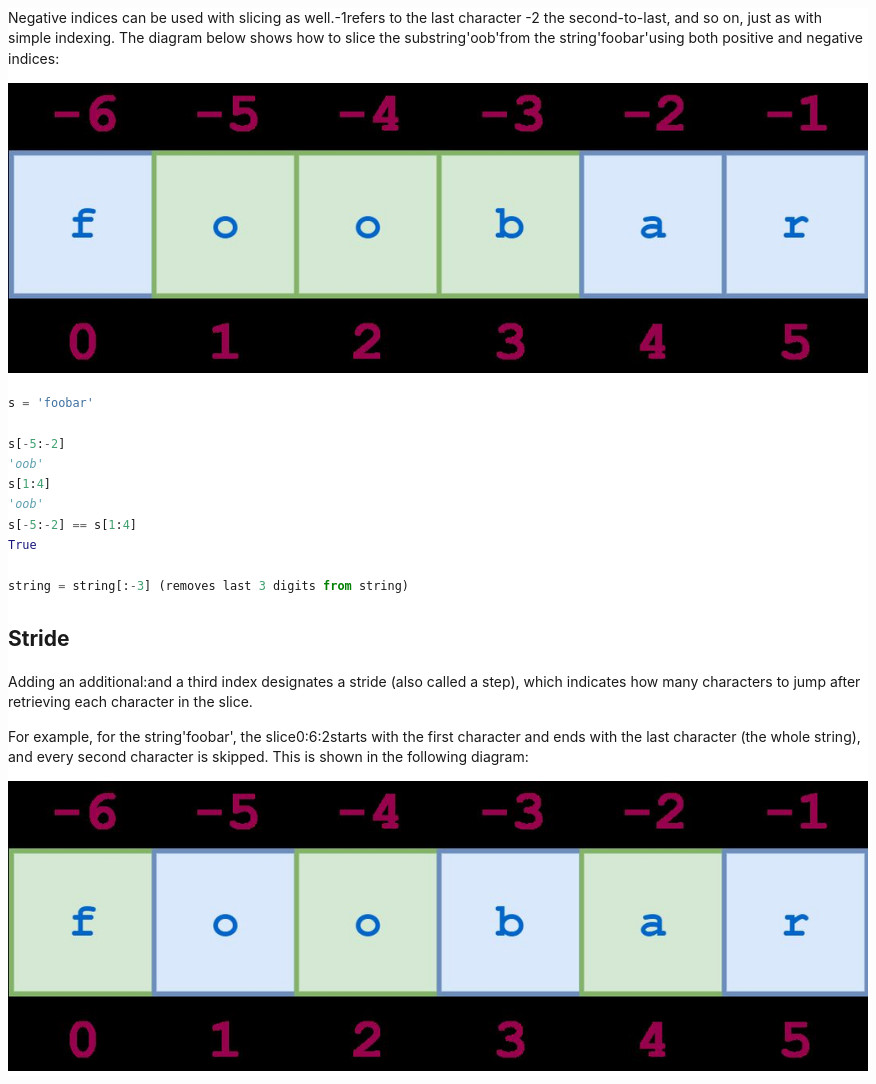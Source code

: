 Negative indices can be used with slicing as well.-1refers to the last character -2 the second-to-last, and so on, just as with simple indexing. The diagram below shows how to slice the substring'oob'from the string'foobar'using both positive and negative indices:

![image](../../media/Strings-image1.jpg)

```python
s = 'foobar'

s[-5:-2]
'oob'
s[1:4]
'oob'
s[-5:-2] == s[1:4]
True

string = string[:-3] (removes last 3 digits from string)
```

## Stride

Adding an additional:and a third index designates a stride (also called a step), which indicates how many characters to jump after retrieving each character in the slice.

For example, for the string'foobar', the slice0:6:2starts with the first character and ends with the last character (the whole string), and every second character is skipped. This is shown in the following diagram:

![image](../../media/Strings-image2.jpg)
